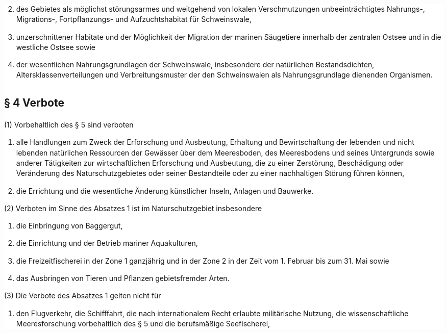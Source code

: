 
2.  des Gebietes als möglichst störungsarmes und weitgehend von lokalen
    Verschmutzungen unbeeinträchtigtes Nahrungs-, Migrations-,
    Fortpflanzungs- und Aufzuchtshabitat für Schweinswale,


3.  unzerschnittener Habitate und der Möglichkeit der Migration der
    marinen Säugetiere innerhalb der zentralen Ostsee und in die westliche
    Ostsee sowie


4.  der wesentlichen Nahrungsgrundlagen der Schweinswale, insbesondere der
    natürlichen Bestandsdichten, Altersklassenverteilungen und
    Verbreitungsmuster der den Schweinswalen als Nahrungsgrundlage
    dienenden Organismen.





## § 4 Verbote

(1) Vorbehaltlich des § 5 sind verboten

1.  alle Handlungen zum Zweck der Erforschung und Ausbeutung, Erhaltung
    und Bewirtschaftung der lebenden und nicht lebenden natürlichen
    Ressourcen der Gewässer über dem Meeresboden, des Meeresbodens und
    seines Untergrunds sowie anderer Tätigkeiten zur wirtschaftlichen
    Erforschung und Ausbeutung, die zu einer Zerstörung, Beschädigung oder
    Veränderung des Naturschutzgebietes oder seiner Bestandteile oder zu
    einer nachhaltigen Störung führen können,


2.  die Errichtung und die wesentliche Änderung künstlicher Inseln,
    Anlagen und Bauwerke.




(2) Verboten im Sinne des Absatzes 1 ist im Naturschutzgebiet
insbesondere

1.  die Einbringung von Baggergut,


2.  die Einrichtung und der Betrieb mariner Aquakulturen,


3.  die Freizeitfischerei in der Zone 1 ganzjährig und in der Zone 2 in
    der Zeit vom 1. Februar bis zum 31. Mai sowie


4.  das Ausbringen von Tieren und Pflanzen gebietsfremder Arten.




(3) Die Verbote des Absatzes 1 gelten nicht für

1.  den Flugverkehr, die Schifffahrt, die nach internationalem Recht
    erlaubte militärische Nutzung, die wissenschaftliche Meeresforschung
    vorbehaltlich des § 5 und die berufsmäßige Seefischerei,

